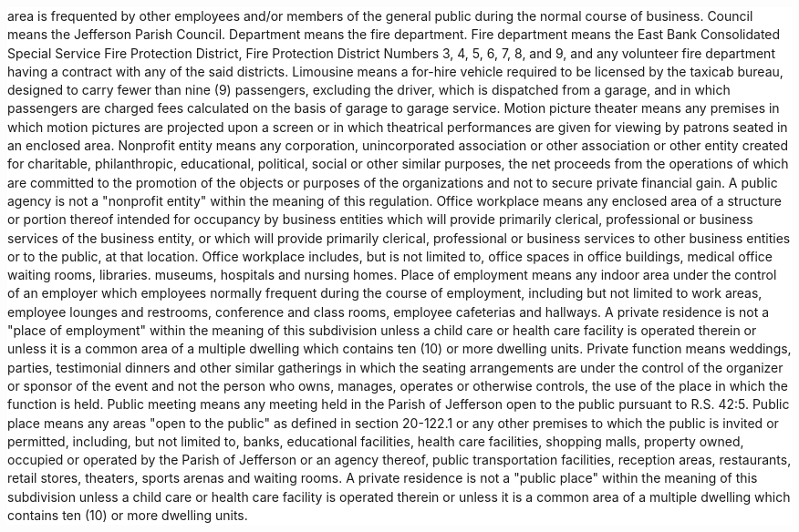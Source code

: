 area is frequented by other employees and/or members of the general public during the normal course of
business.
Council means the Jefferson Parish Council.
Department means the fire department.
Fire department means the East Bank Consolidated Special Service Fire Protection District, Fire Protection
District Numbers 3, 4, 5, 6, 7, 8, and 9, and any volunteer fire department having a contract with any of the said
districts.
Limousine means a for-hire vehicle required to be licensed by the taxicab bureau, designed to carry fewer than
nine (9) passengers, excluding the driver, which is dispatched from a garage, and in which passengers are
charged fees calculated on the basis of garage to garage service.
Motion picture theater means any premises in which motion pictures are projected upon a screen or in which
theatrical performances are given for viewing by patrons seated in an enclosed area.
Nonprofit entity means any corporation, unincorporated association or other association or other entity created
for charitable, philanthropic, educational, political, social or other similar purposes, the net proceeds from the
operations of which are committed to the promotion of the objects or purposes of the organizations and not to
secure private financial gain. A public agency is not a "nonprofit entity" within the meaning of this regulation.
Office workplace means any enclosed area of a structure or portion thereof intended for occupancy by business
entities which will provide primarily clerical, professional or business services of the business entity, or which
will provide primarily clerical, professional or business services to other business entities or to the public, at that
location. Office workplace includes, but is not limited to, office spaces in office buildings, medical office
waiting rooms, libraries. museums, hospitals and nursing homes.
Place of employment means any indoor area under the control of an employer which employees normally
frequent during the course of employment, including but not limited to work areas, employee lounges and
restrooms, conference and class rooms, employee cafeterias and hallways. A private residence is not a "place of
employment" within the meaning of this subdivision unless a child care or health care facility is operated therein
or unless it is a common area of a multiple dwelling which contains ten (10) or more dwelling units.
Private function means weddings, parties, testimonial dinners and other similar gatherings in which the seating
arrangements are under the control of the organizer or sponsor of the event and not the person who owns,
manages, operates or otherwise controls, the use of the place in which the function is held.
Public meeting means any meeting held in the Parish of Jefferson open to the public pursuant to R.S. 42:5.
Public place means any areas "open to the public" as defined in section 20-122.1 or any other premises to which
the public is invited or permitted, including, but not limited to, banks, educational facilities, health care facilities,
shopping malls, property owned, occupied or operated by the Parish of Jefferson or an agency thereof, public
transportation facilities, reception areas, restaurants, retail stores, theaters, sports arenas and waiting rooms. A
private residence is not a "public place" within the meaning of this subdivision unless a child care or health care
facility is operated therein or unless it is a common area of a multiple dwelling which contains ten (10) or more
dwelling units.